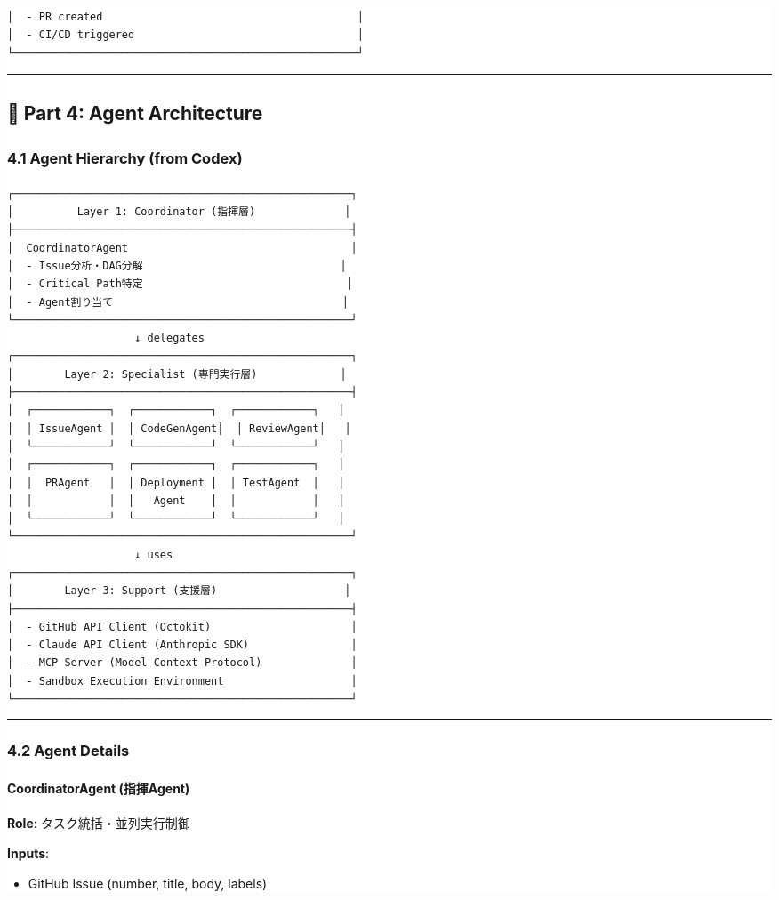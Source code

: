 ```
│  - PR created                                        │
│  - CI/CD triggered                                   │
└──────────────────────────────────────────────────────┘
```

---

## 🧩 Part 4: Agent Architecture

### 4.1 Agent Hierarchy (from Codex)

```
┌─────────────────────────────────────────────────────┐
│          Layer 1: Coordinator (指揮層)              │
├─────────────────────────────────────────────────────┤
│  CoordinatorAgent                                   │
│  - Issue分析・DAG分解                               │
│  - Critical Path特定                                │
│  - Agent割り当て                                    │
└─────────────────────────────────────────────────────┘
                    ↓ delegates
┌─────────────────────────────────────────────────────┐
│        Layer 2: Specialist (専門実行層)             │
├─────────────────────────────────────────────────────┤
│  ┌────────────┐  ┌────────────┐  ┌────────────┐   │
│  │ IssueAgent │  │ CodeGenAgent│  │ ReviewAgent│   │
│  └────────────┘  └────────────┘  └────────────┘   │
│  ┌────────────┐  ┌────────────┐  ┌────────────┐   │
│  │  PRAgent   │  │ Deployment │  │ TestAgent  │   │
│  │            │  │   Agent    │  │            │   │
│  └────────────┘  └────────────┘  └────────────┘   │
└─────────────────────────────────────────────────────┘
                    ↓ uses
┌─────────────────────────────────────────────────────┐
│        Layer 3: Support (支援層)                    │
├─────────────────────────────────────────────────────┤
│  - GitHub API Client (Octokit)                      │
│  - Claude API Client (Anthropic SDK)                │
│  - MCP Server (Model Context Protocol)              │
│  - Sandbox Execution Environment                    │
└─────────────────────────────────────────────────────┘
```

---

### 4.2 Agent Details

#### CoordinatorAgent (指揮Agent)

**Role**: タスク統括・並列実行制御

**Inputs**:
- GitHub Issue (number, title, body, labels)
